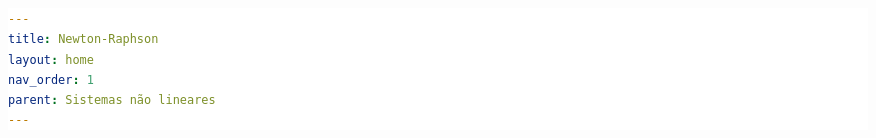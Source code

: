 ```yaml
---
title: Newton-Raphson
layout: home
nav_order: 1
parent: Sistemas não lineares
---
```



<script src = "https://polyfill.io/v3/polyfill.min.js?features=es6"></script>
<script id = "MathJax-script" async src="https://cdn.jsdelivr.net/npm/mathjax@3/es5/tex-mml-chtml.js"></script>


<head>
    <meta charset="UTF-8">
    <meta name="viewport" content="width=device-width, initial-scale=1.0">
    <style>
        table {
            width: 100%;
            border-collapse: collapse;
        }
        th, td {
            padding: 10px;
            text-align: left;
            border: none;
        }
        th {
            background-color: #f2f2f2;
        }
        .tag {
            text-align: right;
        }
        .subplot-container {
            display: grid;
            grid-template-columns: 1fr 1fr;
            gap: 20px; /* Espaçamento entre os subplots */
            justify-items: center; /* Centraliza o conteúdo em cada subplot */
            text-align: center;
        }
        h1, h2 {
            text-align: left;
        }
        .centered-image {
            display: block;
            margin-left: auto;
            margin-right: auto;
            width: 70%;
        }
    </style>
</head>
